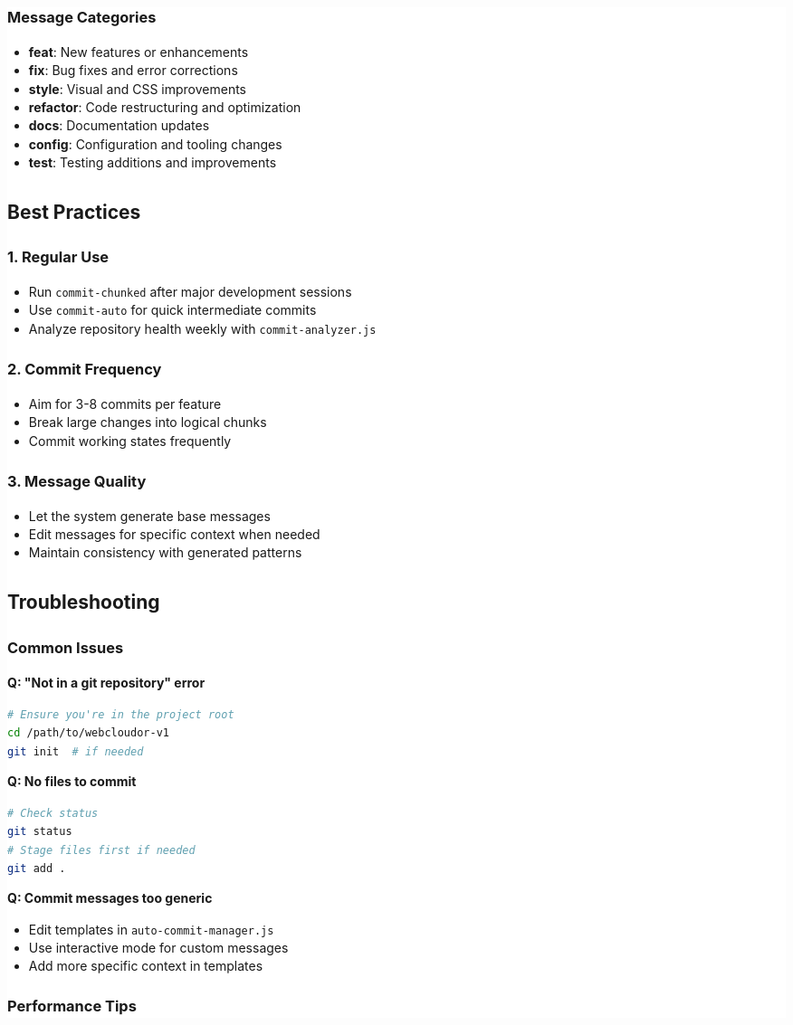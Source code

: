 ### Message Categories
- **feat**: New features or enhancements
- **fix**: Bug fixes and error corrections
- **style**: Visual and CSS improvements
- **refactor**: Code restructuring and optimization
- **docs**: Documentation updates
- **config**: Configuration and tooling changes
- **test**: Testing additions and improvements

## Best Practices

### 1. Regular Use
- Run `commit-chunked` after major development sessions
- Use `commit-auto` for quick intermediate commits
- Analyze repository health weekly with `commit-analyzer.js`

### 2. Commit Frequency
- Aim for 3-8 commits per feature
- Break large changes into logical chunks
- Commit working states frequently

### 3. Message Quality
- Let the system generate base messages
- Edit messages for specific context when needed
- Maintain consistency with generated patterns

## Troubleshooting

### Common Issues

**Q: "Not in a git repository" error**
```bash
# Ensure you're in the project root
cd /path/to/webcloudor-v1
git init  # if needed
```

**Q: No files to commit**
```bash
# Check status
git status
# Stage files first if needed
git add .
```

**Q: Commit messages too generic**
- Edit templates in `auto-commit-manager.js`
- Use interactive mode for custom messages
- Add more specific context in templates

### Performance Tips
